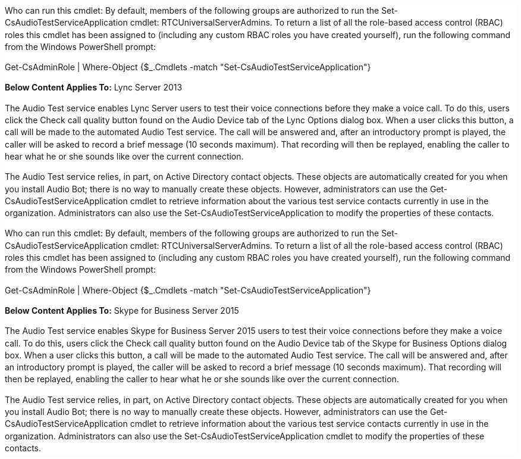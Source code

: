 Who can run this cmdlet: By default, members of the following groups are authorized to run the Set-CsAudioTestServiceApplication cmdlet: RTCUniversalServerAdmins.
To return a list of all the role-based access control (RBAC) roles this cmdlet has been assigned to (including any custom RBAC roles you have created yourself), run the following command from the Windows PowerShell prompt:

Get-CsAdminRole | Where-Object {$_.Cmdlets -match "Set-CsAudioTestServiceApplication"}

**Below Content Applies To:** Lync Server 2013

The Audio Test service enables Lync Server users to test their voice connections before they make a voice call.
To do this, users click the Check call quality button found on the Audio Device tab of the Lync Options dialog box.
When a user clicks this button, a call will be made to the automated Audio Test service.
The call will be answered and, after an introductory prompt is played, the caller will be asked to record a brief message (10 seconds maximum).
That recording will then be replayed, enabling the caller to hear what he or she sounds like over the current connection.

The Audio Test service relies, in part, on Active Directory contact objects.
These objects are automatically created for you when you install Audio Bot; there is no way to manually create these objects.
However, administrators can use the Get-CsAudioTestServiceApplication cmdlet to retrieve information about the various test service contacts currently in use in the organization.
Administrators can also use the Set-CsAudioTestServiceApplication to modify the properties of these contacts.

Who can run this cmdlet: By default, members of the following groups are authorized to run the Set-CsAudioTestServiceApplication cmdlet: RTCUniversalServerAdmins.
To return a list of all the role-based access control (RBAC) roles this cmdlet has been assigned to (including any custom RBAC roles you have created yourself), run the following command from the Windows PowerShell prompt:

Get-CsAdminRole | Where-Object {$_.Cmdlets -match "Set-CsAudioTestServiceApplication"}

**Below Content Applies To:** Skype for Business Server 2015

The Audio Test service enables Skype for Business Server 2015 users to test their voice connections before they make a voice call.
To do this, users click the Check call quality button found on the Audio Device tab of the Skype for Business Options dialog box.
When a user clicks this button, a call will be made to the automated Audio Test service.
The call will be answered and, after an introductory prompt is played, the caller will be asked to record a brief message (10 seconds maximum).
That recording will then be replayed, enabling the caller to hear what he or she sounds like over the current connection.

The Audio Test service relies, in part, on Active Directory contact objects.
These objects are automatically created for you when you install Audio Bot; there is no way to manually create these objects.
However, administrators can use the Get-CsAudioTestServiceApplication cmdlet to retrieve information about the various test service contacts currently in use in the organization.
Administrators can also use the Set-CsAudioTestServiceApplication cmdlet to modify the properties of these contacts.
